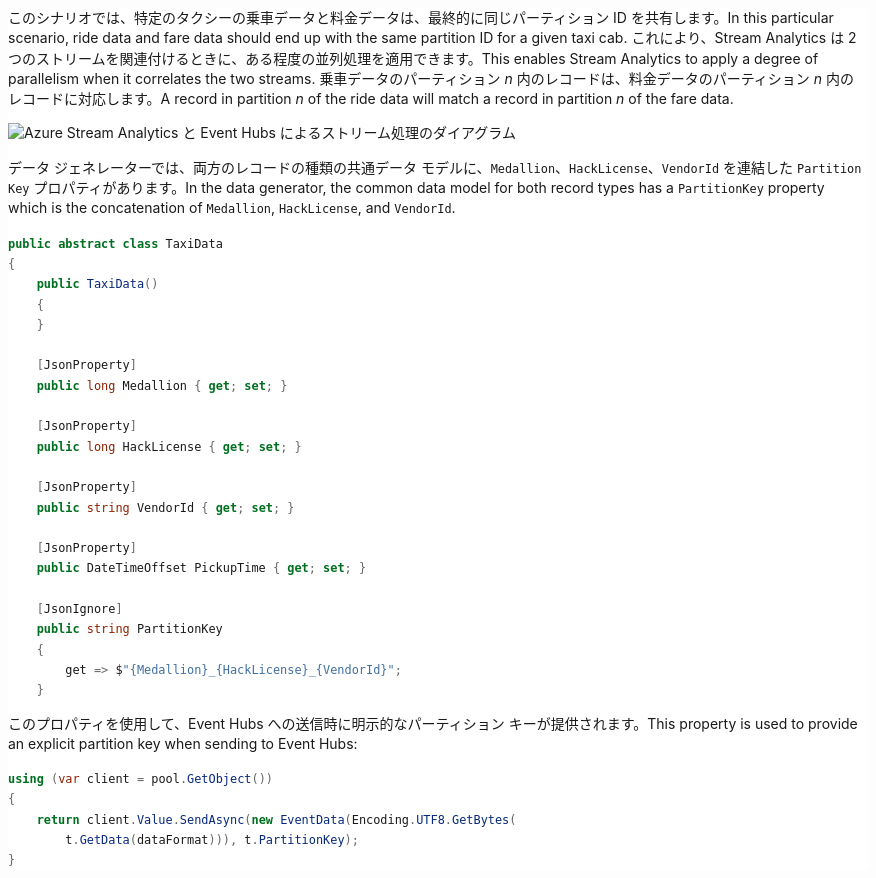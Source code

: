 <span data-ttu-id="d5ced-157">このシナリオでは、特定のタクシーの乗車データと料金データは、最終的に同じパーティション ID を共有します。</span><span class="sxs-lookup"><span data-stu-id="d5ced-157">In this particular scenario, ride data and fare data should end up with the same partition ID for a given taxi cab.</span></span> <span data-ttu-id="d5ced-158">これにより、Stream Analytics は 2 つのストリームを関連付けるときに、ある程度の並列処理を適用できます。</span><span class="sxs-lookup"><span data-stu-id="d5ced-158">This enables Stream Analytics to apply a degree of parallelism when it correlates the two streams.</span></span> <span data-ttu-id="d5ced-159">乗車データのパーティション *n* 内のレコードは、料金データのパーティション *n* 内のレコードに対応します。</span><span class="sxs-lookup"><span data-stu-id="d5ced-159">A record in partition *n* of the ride data will match a record in partition *n* of the fare data.</span></span>

![Azure Stream Analytics と Event Hubs によるストリーム処理のダイアグラム](./images/stream-processing-asa/stream-processing-eh.png)

<span data-ttu-id="d5ced-161">データ ジェネレーターでは、両方のレコードの種類の共通データ モデルに、`Medallion`、`HackLicense`、`VendorId` を連結した `PartitionKey` プロパティがあります。</span><span class="sxs-lookup"><span data-stu-id="d5ced-161">In the data generator, the common data model for both record types has a `PartitionKey` property which is the concatenation of `Medallion`, `HackLicense`, and `VendorId`.</span></span>

```csharp
public abstract class TaxiData
{
    public TaxiData()
    {
    }

    [JsonProperty]
    public long Medallion { get; set; }

    [JsonProperty]
    public long HackLicense { get; set; }

    [JsonProperty]
    public string VendorId { get; set; }

    [JsonProperty]
    public DateTimeOffset PickupTime { get; set; }

    [JsonIgnore]
    public string PartitionKey
    {
        get => $"{Medallion}_{HackLicense}_{VendorId}";
    }
```

<span data-ttu-id="d5ced-162">このプロパティを使用して、Event Hubs への送信時に明示的なパーティション キーが提供されます。</span><span class="sxs-lookup"><span data-stu-id="d5ced-162">This property is used to provide an explicit partition key when sending to Event Hubs:</span></span>

```csharp
using (var client = pool.GetObject())
{
    return client.Value.SendAsync(new EventData(Encoding.UTF8.GetBytes(
        t.GetData(dataFormat))), t.PartitionKey);
}
```


[github]: https://github.com/mspnp/azure-stream-analytics-data-pipeline